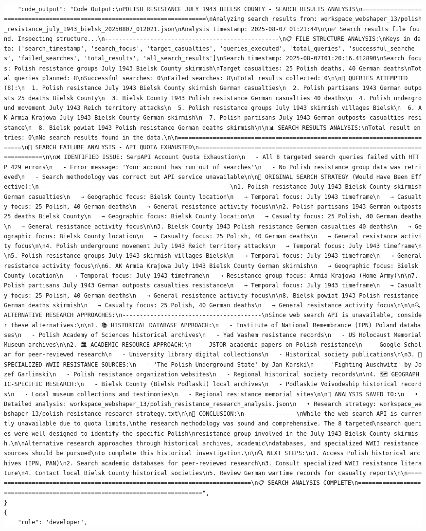 ```
    "code_output": "Code Output:\nPOLISH RESISTANCE JULY 1943 BIELSK COUNTY - SEARCH RESULTS ANALYSIS\n===========================================================================\nAnalyzing search results from: workspace_webshaper_13/polish_resistance_july_1943_bielsk_20250807_012021.json\nAnalysis timestamp: 2025-08-07 01:21:44\n\n✅ Search results file found. Inspecting structure...\n--------------------------------------------------\n📋 FILE STRUCTURE ANALYSIS:\nKeys in data: ['search_timestamp', 'search_focus', 'target_casualties', 'queries_executed', 'total_queries', 'successful_searches', 'failed_searches', 'total_results', 'all_search_results']\nSearch timestamp: 2025-08-07T01:20:16.412890\nSearch focus: Polish resistance groups July 1943 Bielsk County skirmish\nTarget casualties: 25 Polish deaths, 40 German deaths\nTotal queries planned: 8\nSuccessful searches: 0\nFailed searches: 8\nTotal results collected: 0\n\n📝 QUERIES ATTEMPTED (8):\n  1. Polish resistance July 1943 Bielsk County skirmish German casualties\n  2. Polish partisans 1943 German outposts 25 deaths Bielsk County\n  3. Bielsk County 1943 Polish resistance German casualties 40 deaths\n  4. Polish underground movement July 1943 Reich territory attacks\n  5. Polish resistance groups July 1943 skirmish villages Bielsk\n  6. AK Armia Krajowa July 1943 Bielsk County German skirmish\n  7. Polish partisans July 1943 German outposts casualties resistance\n  8. Bielsk powiat 1943 Polish resistance German deaths skirmish\n\n📊 SEARCH RESULTS ANALYSIS:\nTotal result entries: 0\nNo search results found in the data.\n\n===========================================================================\n🚫 SEARCH FAILURE ANALYSIS - API QUOTA EXHAUSTED\n===========================================================================\n\n❌ IDENTIFIED ISSUE: SerpAPI Account Quota Exhaustion\n   - All 8 targeted search queries failed with HTTP 429 errors\n   - Error message: 'Your account has run out of searches'\n   - No Polish resistance group data was retrieved\n   - Search methodology was correct but API service unavailable\n\n🎯 ORIGINAL SEARCH STRATEGY (Would Have Been Effective):\n-------------------------------------------------------\n1. Polish resistance July 1943 Bielsk County skirmish German casualties\n   → Geographic focus: Bielsk County location\n   → Temporal focus: July 1943 timeframe\n   → Casualty focus: 25 Polish, 40 German deaths\n   → General resistance activity focus\n\n2. Polish partisans 1943 German outposts 25 deaths Bielsk County\n   → Geographic focus: Bielsk County location\n   → Casualty focus: 25 Polish, 40 German deaths\n   → General resistance activity focus\n\n3. Bielsk County 1943 Polish resistance German casualties 40 deaths\n   → Geographic focus: Bielsk County location\n   → Casualty focus: 25 Polish, 40 German deaths\n   → General resistance activity focus\n\n4. Polish underground movement July 1943 Reich territory attacks\n   → Temporal focus: July 1943 timeframe\n\n5. Polish resistance groups July 1943 skirmish villages Bielsk\n   → Temporal focus: July 1943 timeframe\n   → General resistance activity focus\n\n6. AK Armia Krajowa July 1943 Bielsk County German skirmish\n   → Geographic focus: Bielsk County location\n   → Temporal focus: July 1943 timeframe\n   → Resistance group focus: Armia Krajowa (Home Army)\n\n7. Polish partisans July 1943 German outposts casualties resistance\n   → Temporal focus: July 1943 timeframe\n   → Casualty focus: 25 Polish, 40 German deaths\n   → General resistance activity focus\n\n8. Bielsk powiat 1943 Polish resistance German deaths skirmish\n   → Casualty focus: 25 Polish, 40 German deaths\n   → General resistance activity focus\n\n\n🔍 ALTERNATIVE RESEARCH APPROACHES:\n----------------------------------------\nSince web search API is unavailable, consider these alternatives:\n\n1. 📚 HISTORICAL DATABASE APPROACH:\n   - Institute of National Remembrance (IPN) Poland databases\n   - Polish Academy of Sciences historical archives\n   - Yad Vashem resistance records\n   - US Holocaust Memorial Museum archives\n\n2. 🏛️ ACADEMIC RESOURCE APPROACH:\n   - JSTOR academic papers on Polish resistance\n   - Google Scholar for peer-reviewed research\n   - University library digital collections\n   - Historical society publications\n\n3. 📖 SPECIALIZED WWII RESISTANCE SOURCES:\n   - 'The Polish Underground State' by Jan Karski\n   - 'Fighting Auschwitz' by Jozef Garlinski\n   - Polish resistance organization websites\n   - Regional historical society records\n\n4. 🗺️ GEOGRAPHIC-SPECIFIC RESEARCH:\n   - Bielsk County (Bielsk Podlaski) local archives\n   - Podlaskie Voivodeship historical records\n   - Local museum collections and testimonies\n   - Regional resistance memorial sites\n\n📄 ANALYSIS SAVED TO:\n   • Detailed analysis: workspace_webshaper_13/polish_resistance_research_analysis.json\n   • Research strategy: workspace_webshaper_13/polish_resistance_research_strategy.txt\n\n🎯 CONCLUSION:\n---------------\nWhile the web search API is currently unavailable due to quota limits,\nthe research methodology was sound and comprehensive. The 8 targeted\nsearch queries were well-designed to identify the specific Polish\nresistance group involved in the July 1943 Bielsk County skirmish.\n\nAlternative research approaches through historical archives, academic\ndatabases, and specialized WWII resistance sources should be pursued\nto complete this historical investigation.\n\n🔍 NEXT STEPS:\n1. Access Polish historical archives (IPN, PAN)\n2. Search academic databases for peer-reviewed research\n3. Consult specialized WWII resistance literature\n4. Contact local Bielsk County historical societies\n5. Review German wartime records for casualty reports\n\n===========================================================================\n📋 SEARCH ANALYSIS COMPLETE\n===========================================================================",
}
{
    "role": 'developer',
```